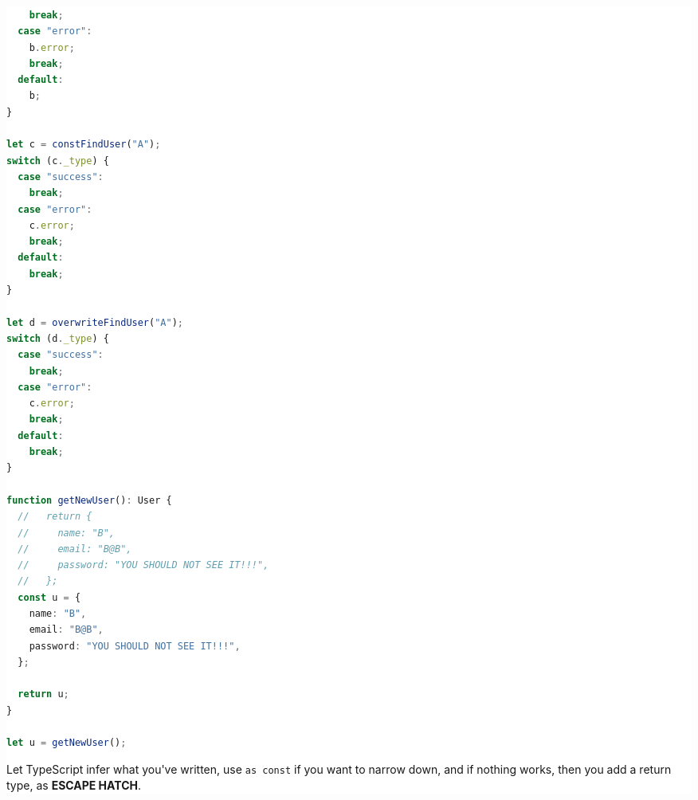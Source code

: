 ```ts
    break;
  case "error":
    b.error;
    break;
  default:
    b;
}

let c = constFindUser("A");
switch (c._type) {
  case "success":
    break;
  case "error":
    c.error;
    break;
  default:
    break;
}

let d = overwriteFindUser("A");
switch (d._type) {
  case "success":
    break;
  case "error":
    c.error;
    break;
  default:
    break;
}

function getNewUser(): User {
  //   return {
  //     name: "B",
  //     email: "B@B",
  //     password: "YOU SHOULD NOT SEE IT!!!",
  //   };
  const u = {
    name: "B",
    email: "B@B",
    password: "YOU SHOULD NOT SEE IT!!!",
  };

  return u;
}

let u = getNewUser();
```

Let TypeScript infer what you've written, use `as const` if you want to narrow down, and if nothing works, then you add a return type, as **ESCAPE HATCH**.
